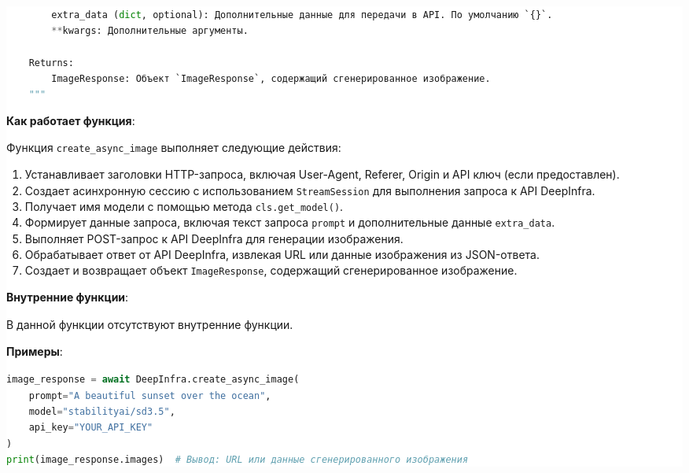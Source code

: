 ```python
        extra_data (dict, optional): Дополнительные данные для передачи в API. По умолчанию `{}`.
        **kwargs: Дополнительные аргументы.

    Returns:
        ImageResponse: Объект `ImageResponse`, содержащий сгенерированное изображение.
    """
```

**Как работает функция**:

Функция `create_async_image` выполняет следующие действия:
1. Устанавливает заголовки HTTP-запроса, включая User-Agent, Referer, Origin и API ключ (если предоставлен).
2. Создает асинхронную сессию с использованием `StreamSession` для выполнения запроса к API DeepInfra.
3. Получает имя модели с помощью метода `cls.get_model()`.
4. Формирует данные запроса, включая текст запроса `prompt` и дополнительные данные `extra_data`.
5. Выполняет POST-запрос к API DeepInfra для генерации изображения.
6. Обрабатывает ответ от API DeepInfra, извлекая URL или данные изображения из JSON-ответа.
7. Создает и возвращает объект `ImageResponse`, содержащий сгенерированное изображение.

**Внутренние функции**:

В данной функции отсутствуют внутренние функции.

**Примеры**:

```python
image_response = await DeepInfra.create_async_image(
    prompt="A beautiful sunset over the ocean",
    model="stabilityai/sd3.5",
    api_key="YOUR_API_KEY"
)
print(image_response.images)  # Вывод: URL или данные сгенерированного изображения